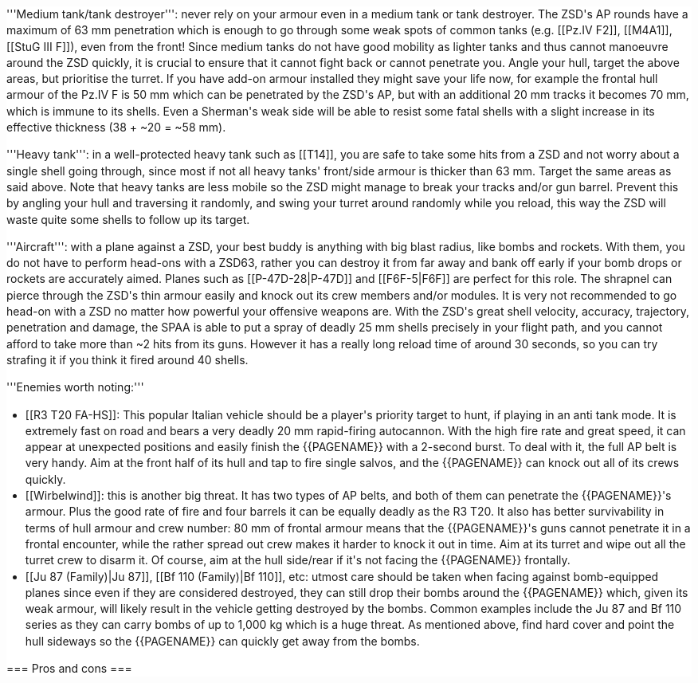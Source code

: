 '''Medium tank/tank destroyer''': never rely on your armour even in a medium tank or tank destroyer. The ZSD's AP rounds have a maximum of 63 mm penetration which is enough to go through some weak spots of common tanks (e.g. [[Pz.IV F2]], [[M4A1]], [[StuG III F]]), even from the front! Since medium tanks do not have good mobility as lighter tanks and thus cannot manoeuvre around the ZSD quickly, it is crucial to ensure that it cannot fight back or cannot penetrate you. Angle your hull, target the above areas, but prioritise the turret. If you have add-on armour installed they might save your life now, for example the frontal hull armour of the Pz.IV F is 50 mm which can be penetrated by the ZSD's AP, but with an additional 20 mm tracks it becomes 70 mm, which is immune to its shells. Even a Sherman's weak side will be able to resist some fatal shells with a slight increase in its effective thickness (38 + ~20 = ~58 mm).

'''Heavy tank''': in a well-protected heavy tank such as [[T14]], you are safe to take some hits from a ZSD and not worry about a single shell going through, since most if not all heavy tanks' front/side armour is thicker than 63 mm. Target the same areas as said above. Note that heavy tanks are less mobile so the ZSD might manage to break your tracks and/or gun barrel. Prevent this by angling your hull and traversing it randomly, and swing your turret around randomly while you reload, this way the ZSD will waste quite some shells to follow up its target.

'''Aircraft''': with a plane against a ZSD, your best buddy is anything with big blast radius, like bombs and rockets. With them, you do not have to perform head-ons with a ZSD63, rather you can destroy it from far away and bank off early if your bomb drops or rockets are accurately aimed. Planes such as [[P-47D-28|P-47D]] and [[F6F-5|F6F]] are perfect for this role. The shrapnel can pierce through the ZSD's thin armour easily and knock out its crew members and/or modules. It is very not recommended to go head-on with a ZSD no matter how powerful your offensive weapons are. With the ZSD's great shell velocity, accuracy, trajectory, penetration and damage, the SPAA is able to put a spray of deadly 25 mm shells precisely in your flight path, and you cannot afford to take more than ~2 hits from its guns. However it has a really long reload time of around 30 seconds, so you can try strafing it if you think it fired around 40 shells.

'''Enemies worth noting:'''

- [[R3 T20 FA-HS]]: This popular Italian vehicle should be a player's priority target to hunt, if playing in an anti tank mode. It is extremely fast on road and bears a very deadly 20 mm rapid-firing autocannon. With the high fire rate and great speed, it can appear at unexpected positions and easily finish the {{PAGENAME}} with a 2-second burst. To deal with it, the full AP belt is very handy. Aim at the front half of its hull and tap to fire single salvos, and the {{PAGENAME}} can knock out all of its crews quickly.
- [[Wirbelwind]]: this is another big threat. It has two types of AP belts, and both of them can penetrate the {{PAGENAME}}'s armour. Plus the good rate of fire and four barrels it can be equally deadly as the R3 T20. It also has better survivability in terms of hull armour and crew number: 80 mm of frontal armour means that the {{PAGENAME}}'s guns cannot penetrate it in a frontal encounter, while the rather spread out crew makes it harder to knock it out in time. Aim at its turret and wipe out all the turret crew to disarm it. Of course, aim at the hull side/rear if it's not facing the {{PAGENAME}} frontally.
- [[Ju 87 (Family)|Ju 87]], [[Bf 110 (Family)|Bf 110]], etc: utmost care should be taken when facing against bomb-equipped planes since even if they are considered destroyed, they can still drop their bombs around the {{PAGENAME}} which, given its weak armour, will likely result in the vehicle getting destroyed by the bombs. Common examples include the Ju 87 and Bf 110 series as they can carry bombs of up to 1,000 kg which is a huge threat. As mentioned above, find hard cover and point the hull sideways so the {{PAGENAME}} can quickly get away from the bombs.

=== Pros and cons ===

